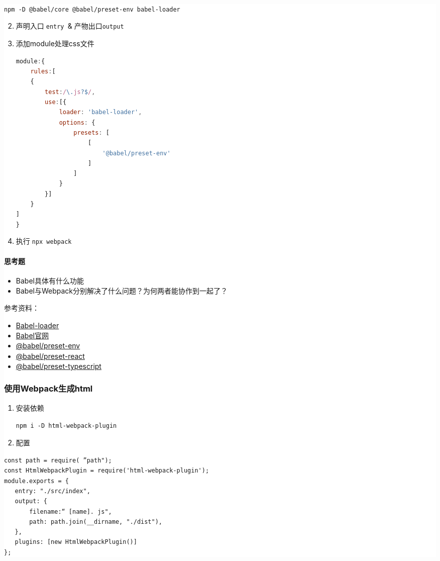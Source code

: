    ```
   npm -D @babel/core @babel/preset-env babel-loader
   ```

2. 声明入口 `entry `& 产物出口`output`

3. 添加module处理css文件

   ```js
   module:{
       rules:[
       {
           test:/\.js?$/,
           use:[{
               loader: 'babel-loader',
               options: {
                   presets: [
                       [
                           '@babel/preset-env'
                       ]
                   ]
               }
           }]
       }
   ]
   }
   ```

4. 执行 `npx webpack`

#### 思考题

- Babel具体有什么功能
- Babel与Webpack分别解决了什么问题？为何两者能协作到一起了？

参考资料：

- [Babel-loader](https://webpack.js.org/loaders/babel-loader/)
- [Babel官网](https://babeljs.io/)
- [@babel/preset-env](https://babeljs.io/docs/en/babel-preset-env)
- [@babel/preset-react](https://babeljs.io/docs/en/babel-preset-react)
- [@babel/preset-typescript](https://babeljs.io/docs/en/babel-preset-typescript)

### 使用Webpack生成html

1. 安装依赖

   ```
   npm i -D html-webpack-plugin
   ```

2. 配置
````
const path = require( ”path");
const HtmlWebpackPlugin = require('html-webpack-plugin');
module.exports = {
   entry: "./src/index",
   output: {
       filename:“ [name]. js",
       path: path.join(__dirname, "./dist"),
   },
   plugins: [new HtmlWebpackPlugin()]
};
````
